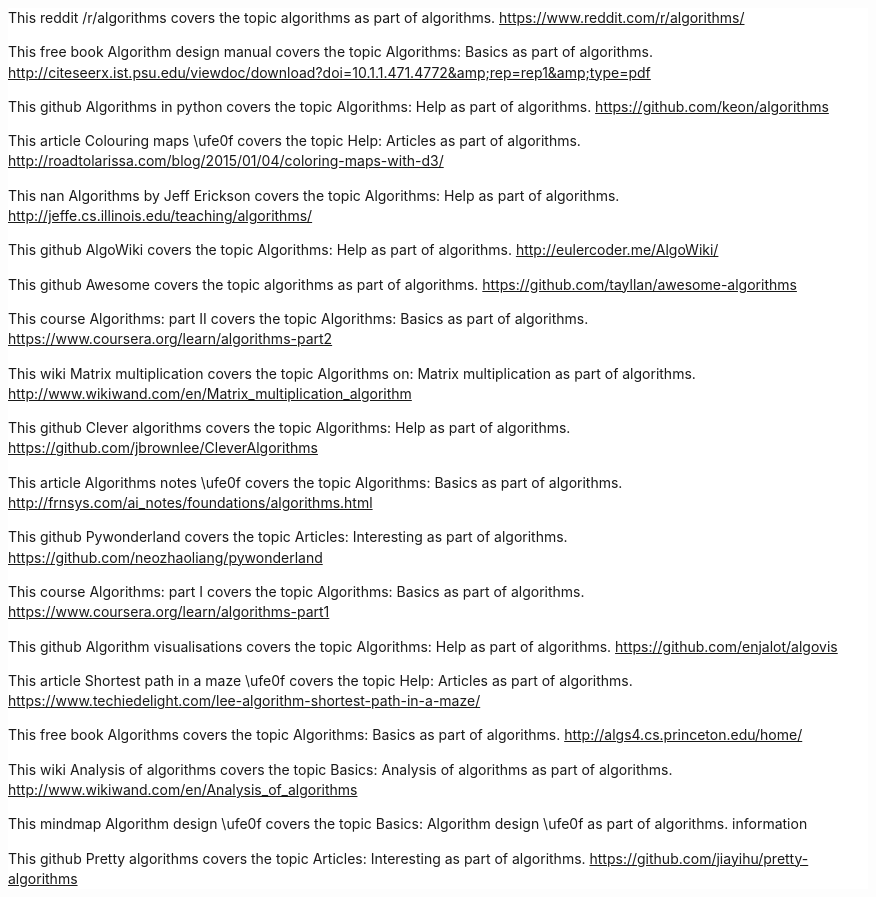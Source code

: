 This reddit /r/algorithms covers the topic algorithms as part of algorithms.
https://www.reddit.com/r/algorithms/

This free book Algorithm design manual covers the topic Algorithms: Basics as part of algorithms.
http://citeseerx.ist.psu.edu/viewdoc/download?doi=10.1.1.471.4772&amp;rep=rep1&amp;type=pdf

This github Algorithms in python covers the topic Algorithms: Help as part of algorithms.
https://github.com/keon/algorithms

This article Colouring maps  \ufe0f covers the topic Help: Articles as part of algorithms.
http://roadtolarissa.com/blog/2015/01/04/coloring-maps-with-d3/

This nan Algorithms by Jeff Erickson covers the topic Algorithms: Help as part of algorithms.
http://jeffe.cs.illinois.edu/teaching/algorithms/

This github AlgoWiki covers the topic Algorithms: Help as part of algorithms.
http://eulercoder.me/AlgoWiki/

This github Awesome covers the topic algorithms as part of algorithms.
https://github.com/tayllan/awesome-algorithms

This course Algorithms: part II covers the topic Algorithms: Basics as part of algorithms.
https://www.coursera.org/learn/algorithms-part2

This wiki Matrix multiplication covers the topic Algorithms on: Matrix multiplication as part of algorithms.
http://www.wikiwand.com/en/Matrix_multiplication_algorithm

This github Clever algorithms covers the topic Algorithms: Help as part of algorithms.
https://github.com/jbrownlee/CleverAlgorithms

This article Algorithms notes  \ufe0f covers the topic Algorithms: Basics as part of algorithms.
http://frnsys.com/ai_notes/foundations/algorithms.html

This github Pywonderland covers the topic Articles: Interesting as part of algorithms.
https://github.com/neozhaoliang/pywonderland

This course Algorithms: part I covers the topic Algorithms: Basics as part of algorithms.
https://www.coursera.org/learn/algorithms-part1

This github Algorithm visualisations covers the topic Algorithms: Help as part of algorithms.
https://github.com/enjalot/algovis

This article Shortest path in a maze   \ufe0f covers the topic Help: Articles as part of algorithms.
https://www.techiedelight.com/lee-algorithm-shortest-path-in-a-maze/

This free book Algorithms covers the topic Algorithms: Basics as part of algorithms.
http://algs4.cs.princeton.edu/home/

This wiki Analysis of algorithms covers the topic Basics: Analysis of algorithms as part of algorithms.
http://www.wikiwand.com/en/Analysis_of_algorithms

This mindmap Algorithm design  \ufe0f covers the topic Basics: Algorithm design  \ufe0f as part of algorithms.
information

This github Pretty algorithms covers the topic Articles: Interesting as part of algorithms.
https://github.com/jiayihu/pretty-algorithms
